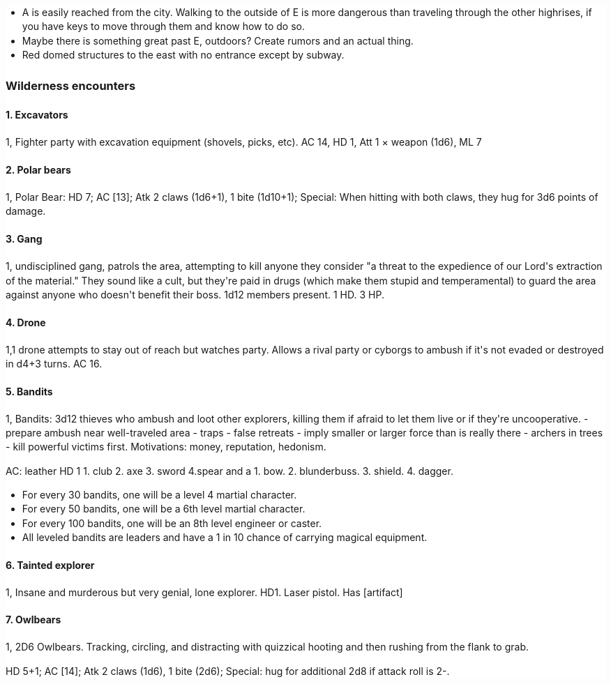 * A is easily reached from the city. Walking to the outside of E is more dangerous than traveling through the other highrises, if you have keys to move through them and know how to do so. 
* Maybe there is something great past E, outdoors? Create rumors and an actual thing.
* Red domed structures to the east with no entrance except by subway.

### Wilderness encounters

#### 1. Excavators

1, Fighter party with excavation equipment (shovels, picks, etc). AC 14, HD 1, Att 1 × weapon (1d6), ML 7

#### 2. Polar bears

1, Polar Bear: HD 7; AC \[13]; Atk 2 claws (1d6+1), 1 bite (1d10+1); Special: When hitting with both claws, they hug for 3d6 points of damage.

#### 3. Gang

1, undisciplined gang, patrols the area, attempting to kill anyone they consider "a threat to the expedience of our Lord's extraction of the material." They sound like a cult, but they're paid in drugs (which make them stupid and temperamental) to guard the area against anyone who doesn't benefit their boss. 1d12 members present. 1 HD. 3 HP.

#### 4. Drone

1,1 drone attempts to stay out of reach but watches party. Allows a rival party or cyborgs to ambush if it's not evaded or destroyed in d4+3 turns. AC 16.

#### 5. Bandits

1, Bandits: 3d12 thieves who ambush and loot other explorers, killing them if afraid to let them live or if they're uncooperative. - prepare ambush near well-traveled area - traps - false retreats - imply smaller or larger force than is really there - archers in trees - kill powerful victims first. Motivations: money, reputation, hedonism.

AC: leather HD 1 1. club 2. axe 3. sword 4.spear and a 1. bow. 2. blunderbuss. 3. shield. 4. dagger.

* For every 30 bandits, one will be a level 4 martial character.
* For every 50 bandits, one will be a 6th level martial character.
* For every 100 bandits, one will be an 8th level engineer or caster.
* All leveled bandits are leaders and have a 1 in 10 chance of carrying magical equipment.

#### 6. Tainted explorer

1, Insane and murderous but very genial, lone explorer. HD1. Laser pistol. Has \[artifact]

#### 7. Owlbears

1, 2D6 Owlbears. Tracking, circling, and distracting with quizzical hooting and then rushing from the flank to grab.

HD 5+1; AC \[14]; Atk 2 claws (1d6), 1 bite (2d6); Special: hug for additional 2d8 if attack roll is 2-.
